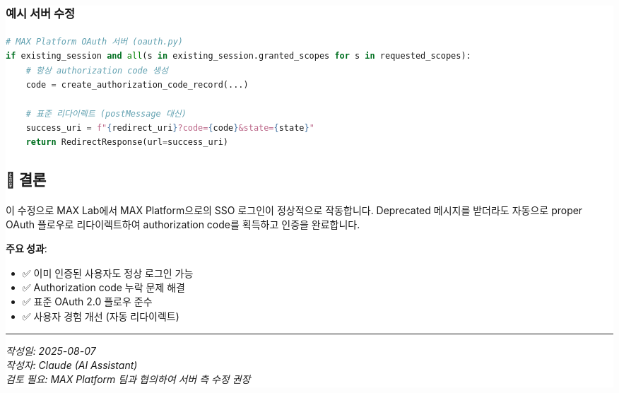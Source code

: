 ### 예시 서버 수정
```python
# MAX Platform OAuth 서버 (oauth.py)
if existing_session and all(s in existing_session.granted_scopes for s in requested_scopes):
    # 항상 authorization code 생성
    code = create_authorization_code_record(...)
    
    # 표준 리다이렉트 (postMessage 대신)
    success_uri = f"{redirect_uri}?code={code}&state={state}"
    return RedirectResponse(url=success_uri)
```

## 📝 결론

이 수정으로 MAX Lab에서 MAX Platform으로의 SSO 로그인이 정상적으로 작동합니다. Deprecated 메시지를 받더라도 자동으로 proper OAuth 플로우로 리다이렉트하여 authorization code를 획득하고 인증을 완료합니다.

**주요 성과**:
- ✅ 이미 인증된 사용자도 정상 로그인 가능
- ✅ Authorization code 누락 문제 해결
- ✅ 표준 OAuth 2.0 플로우 준수
- ✅ 사용자 경험 개선 (자동 리다이렉트)

---

*작성일: 2025-08-07*  
*작성자: Claude (AI Assistant)*  
*검토 필요: MAX Platform 팀과 협의하여 서버 측 수정 권장*